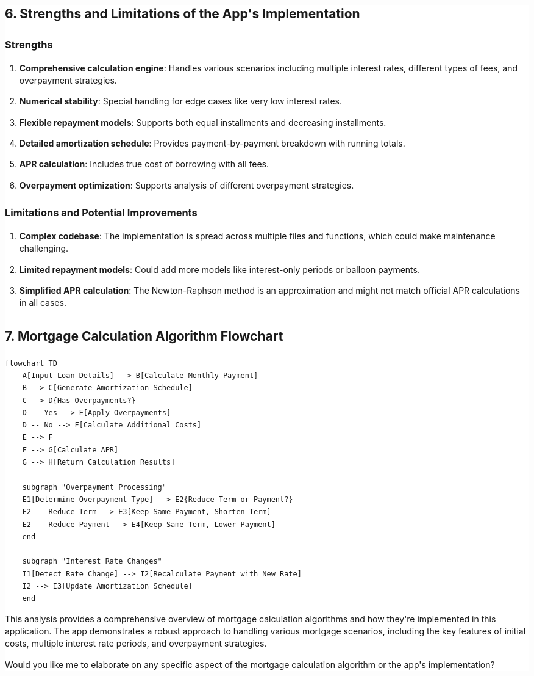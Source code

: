 ## 6. Strengths and Limitations of the App's Implementation

### Strengths

1. **Comprehensive calculation engine**: Handles various scenarios including multiple interest rates, different types of fees, and overpayment strategies.

2. **Numerical stability**: Special handling for edge cases like very low interest rates.

3. **Flexible repayment models**: Supports both equal installments and decreasing installments.

4. **Detailed amortization schedule**: Provides payment-by-payment breakdown with running totals.

5. **APR calculation**: Includes true cost of borrowing with all fees.

6. **Overpayment optimization**: Supports analysis of different overpayment strategies.

### Limitations and Potential Improvements

1. **Complex codebase**: The implementation is spread across multiple files and functions, which could make maintenance challenging.

2. **Limited repayment models**: Could add more models like interest-only periods or balloon payments.

3. **Simplified APR calculation**: The Newton-Raphson method is an approximation and might not match official APR calculations in all cases.

## 7. Mortgage Calculation Algorithm Flowchart

```mermaid
flowchart TD
    A[Input Loan Details] --> B[Calculate Monthly Payment]
    B --> C[Generate Amortization Schedule]
    C --> D{Has Overpayments?}
    D -- Yes --> E[Apply Overpayments]
    D -- No --> F[Calculate Additional Costs]
    E --> F
    F --> G[Calculate APR]
    G --> H[Return Calculation Results]
    
    subgraph "Overpayment Processing"
    E1[Determine Overpayment Type] --> E2{Reduce Term or Payment?}
    E2 -- Reduce Term --> E3[Keep Same Payment, Shorten Term]
    E2 -- Reduce Payment --> E4[Keep Same Term, Lower Payment]
    end
    
    subgraph "Interest Rate Changes"
    I1[Detect Rate Change] --> I2[Recalculate Payment with New Rate]
    I2 --> I3[Update Amortization Schedule]
    end
```

This analysis provides a comprehensive overview of mortgage calculation algorithms and how they're implemented in this application. The app demonstrates a robust approach to handling various mortgage scenarios, including the key features of initial costs, multiple interest rate periods, and overpayment strategies.

Would you like me to elaborate on any specific aspect of the mortgage calculation algorithm or the app's implementation?
